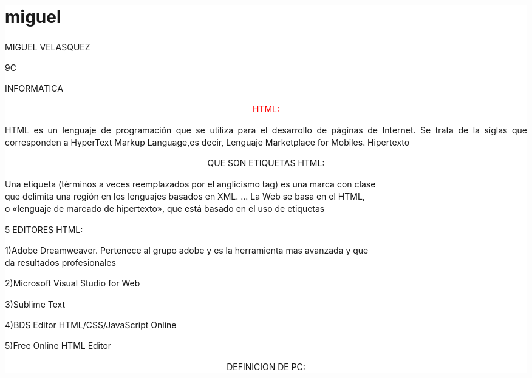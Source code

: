 # miguel
<html>
<head>
<title>
miguel9c
</title>
<body>
<p>
MIGUEL VELASQUEZ
</p>
<p>
9C
</p>
<p>
INFORMATICA
</p>
<p align=center style="color:#FF0000";>
HTML:
</p>
</p>
<p align=justify>
HTML es un lenguaje de programación que se utiliza para el desarrollo de páginas de Internet. Se trata de la siglas que corresponden a HyperText Markup Language,es decir, Lenguaje Marketplace for Mobiles. Hipertexto
</p>
<p align=center>
QUE SON ETIQUETAS HTML:
</p>
<p align=justify>
Una etiqueta (términos a veces reemplazados por el anglicismo tag) es una marca con clase<br> que delimita una región en los lenguajes basados en XML. ... La Web se basa en el HTML,<br> o «lenguaje de marcado de hipertexto», que está basado en el uso de etiquetas
</p>
<p align=justify>
5 EDITORES HTML:
</p>
<p align=left>
1)Adobe Dreamweaver. Pertenece al grupo adobe y es la herramienta mas avanzada y que<br> da resultados profesionales
</p>
<p align=left>
2)Microsoft Visual Studio for Web
</p>
<p align=left>
3)Sublime Text
</p>
<p align=left>
4)BDS Editor HTML/CSS/JavaScript Online
</p>
<p align=left>
5)Free Online HTML Editor
</p>
<p align=center>
DEFINICION DE PC:
</p>
<p align=justify>